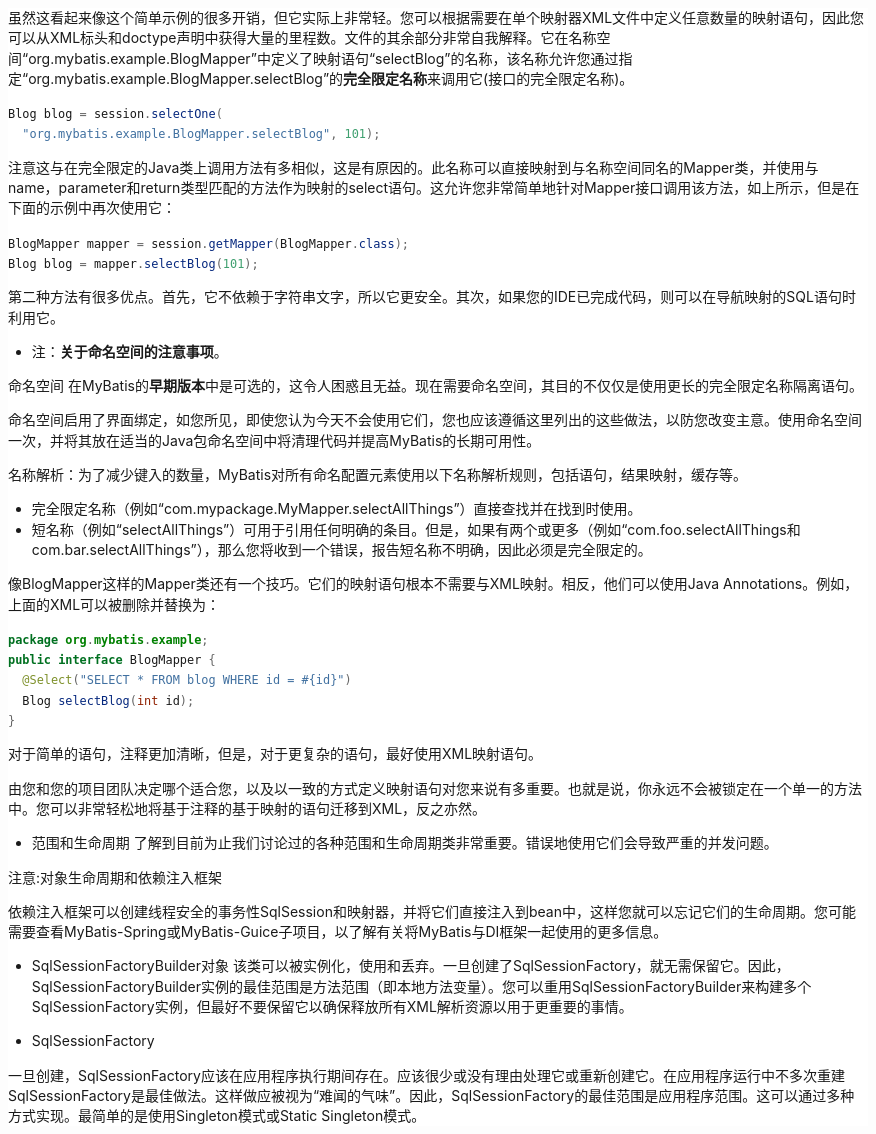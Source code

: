 虽然这看起来像这个简单示例的很多开销，但它实际上非常轻。您可以根据需要在单个映射器XML文件中定义任意数量的映射语句，因此您可以从XML标头和doctype声明中获得大量的里程数。文件的其余部分非常自我解释。它在名称空间“org.mybatis.example.BlogMapper”中定义了映射语句“selectBlog”的名称，该名称允许您通过指定“org.mybatis.example.BlogMapper.selectBlog”的**完全限定名称**来调用它(接口的完全限定名称)。
```java
Blog blog = session.selectOne(
  "org.mybatis.example.BlogMapper.selectBlog", 101);
```
注意这与在完全限定的Java类上调用方法有多相似，这是有原因的。此名称可以直接映射到与名称空间同名的Mapper类，并使用与name，parameter和return类型匹配的方法作为映射的select语句。这允许您非常简单地针对Mapper接口调用该方法，如上所示，但是在下面的示例中再次使用它：

```java
BlogMapper mapper = session.getMapper(BlogMapper.class);
Blog blog = mapper.selectBlog(101);
```
第二种方法有很多优点。首先，它不依赖于字符串文字，所以它更安全。其次，如果您的IDE已完成代码，则可以在导航映射的SQL语句时利用它。

* 注：**关于命名空间的注意事项**。

命名空间 在MyBatis的**早期版本**中是可选的，这令人困惑且无益。现在需要命名空间，其目的不仅仅是使用更长的完全限定名称隔离语句。

命名空间启用了界面绑定，如您所见，即使您认为今天不会使用它们，您也应该遵循这里列出的这些做法，以防您改变主意。使用命名空间一次，并将其放在适当的Java包命名空间中将清理代码并提高MyBatis的长期可用性。

名称解析：为了减少键入的数量，MyBatis对所有命名配置元素使用以下名称解析规则，包括语句，结果映射，缓存等。

* 完全限定名称（例如“com.mypackage.MyMapper.selectAllThings”）直接查找并在找到时使用。
* 短名称（例如“selectAllThings”）可用于引用任何明确的条目。但是，如果有两个或更多（例如“com.foo.selectAllThings和com.bar.selectAllThings”），那么您将收到一个错误，报告短名称不明确，因此必须是完全限定的。  

像BlogMapper这样的Mapper类还有一个技巧。它们的映射语句根本不需要与XML映射。相反，他们可以使用Java Annotations。例如，上面的XML可以被删除并替换为：
```java
package org.mybatis.example;
public interface BlogMapper {
  @Select("SELECT * FROM blog WHERE id = #{id}")
  Blog selectBlog(int id);
}

```


对于简单的语句，注释更加清晰，但是，对于更复杂的语句，最好使用XML映射语句。

由您和您的项目团队决定哪个适合您，以及以一致的方式定义映射语句对您来说有多重要。也就是说，你永远不会被锁定在一个单一的方法中。您可以非常轻松地将基于注释的基于映射的语句迁移到XML，反之亦然。

* 范围和生命周期
了解到目前为止我们讨论过的各种范围和生命周期类非常重要。错误地使用它们会导致严重的并发问题。

注意:对象生命周期和依赖注入框架

依赖注入框架可以创建线程安全的事务性SqlSession和映射器，并将它们直接注入到bean中，这样您就可以忘记它们的生命周期。您可能需要查看MyBatis-Spring或MyBatis-Guice子项目，以了解有关将MyBatis与DI框架一起使用的更多信息。

* SqlSessionFactoryBuilder对象
该类可以被实例化，使用和丢弃。一旦创建了SqlSessionFactory，就无需保留它。因此，SqlSessionFactoryBuilder实例的最佳范围是方法范围（即本地方法变量）。您可以重用SqlSessionFactoryBuilder来构建多个SqlSessionFactory实例，但最好不要保留它以确保释放所有XML解析资源以用于更重要的事情。

* SqlSessionFactory

一旦创建，SqlSessionFactory应该在应用程序执行期间存在。应该很少或没有理由处理它或重新创建它。在应用程序运行中不多次重建SqlSessionFactory是最佳做法。这样做应被视为“难闻的气味”。因此，SqlSessionFactory的最佳范围是应用程序范围。这可以通过多种方式实现。最简单的是使用Singleton模式或Static Singleton模式。
